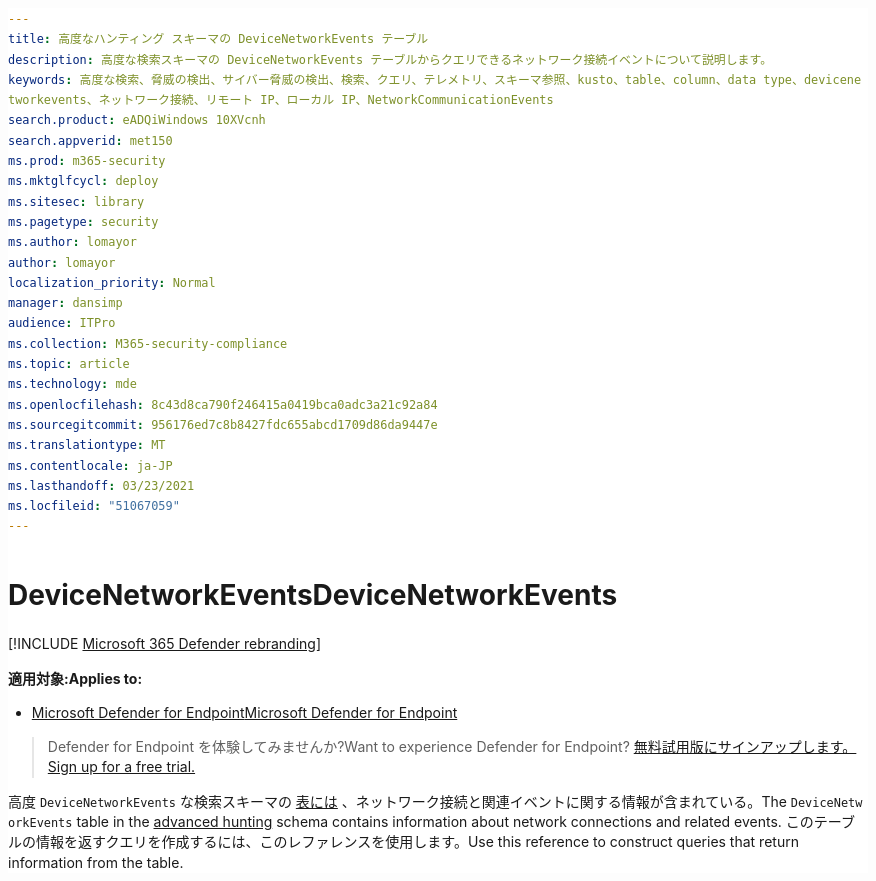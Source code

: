 ```yaml
---
title: 高度なハンティング スキーマの DeviceNetworkEvents テーブル
description: 高度な検索スキーマの DeviceNetworkEvents テーブルからクエリできるネットワーク接続イベントについて説明します。
keywords: 高度な検索、脅威の検出、サイバー脅威の検出、検索、クエリ、テレメトリ、スキーマ参照、kusto、table、column、data type、devicenetworkevents、ネットワーク接続、リモート IP、ローカル IP、NetworkCommunicationEvents
search.product: eADQiWindows 10XVcnh
search.appverid: met150
ms.prod: m365-security
ms.mktglfcycl: deploy
ms.sitesec: library
ms.pagetype: security
ms.author: lomayor
author: lomayor
localization_priority: Normal
manager: dansimp
audience: ITPro
ms.collection: M365-security-compliance
ms.topic: article
ms.technology: mde
ms.openlocfilehash: 8c43d8ca790f246415a0419bca0adc3a21c92a84
ms.sourcegitcommit: 956176ed7c8b8427fdc655abcd1709d86da9447e
ms.translationtype: MT
ms.contentlocale: ja-JP
ms.lasthandoff: 03/23/2021
ms.locfileid: "51067059"
---
```

# <a name="devicenetworkevents"></a><span data-ttu-id="bfbf4-104">DeviceNetworkEvents</span><span class="sxs-lookup"><span data-stu-id="bfbf4-104">DeviceNetworkEvents</span></span>

[!INCLUDE [Microsoft 365 Defender rebranding](../../includes/microsoft-defender.md)]

<span data-ttu-id="bfbf4-105">**適用対象:**</span><span class="sxs-lookup"><span data-stu-id="bfbf4-105">**Applies to:**</span></span>
- [<span data-ttu-id="bfbf4-106">Microsoft Defender for Endpoint</span><span class="sxs-lookup"><span data-stu-id="bfbf4-106">Microsoft Defender for Endpoint</span></span>](https://go.microsoft.com/fwlink/p/?linkid=2154037)


><span data-ttu-id="bfbf4-107">Defender for Endpoint を体験してみませんか?</span><span class="sxs-lookup"><span data-stu-id="bfbf4-107">Want to experience Defender for Endpoint?</span></span> [<span data-ttu-id="bfbf4-108">無料試用版にサインアップします。</span><span class="sxs-lookup"><span data-stu-id="bfbf4-108">Sign up for a free trial.</span></span>](https://www.microsoft.com/microsoft-365/windows/microsoft-defender-atp?ocid=docs-wdatp-advancedhuntingref-abovefoldlink)

<span data-ttu-id="bfbf4-109">高度 `DeviceNetworkEvents` な検索スキーマの [表には](advanced-hunting-overview.md) 、ネットワーク接続と関連イベントに関する情報が含まれている。</span><span class="sxs-lookup"><span data-stu-id="bfbf4-109">The `DeviceNetworkEvents` table in the [advanced hunting](advanced-hunting-overview.md) schema contains information about network connections and related events.</span></span> <span data-ttu-id="bfbf4-110">このテーブルの情報を返すクエリを作成するには、このレファレンスを使用します。</span><span class="sxs-lookup"><span data-stu-id="bfbf4-110">Use this reference to construct queries that return information from the table.</span></span>
